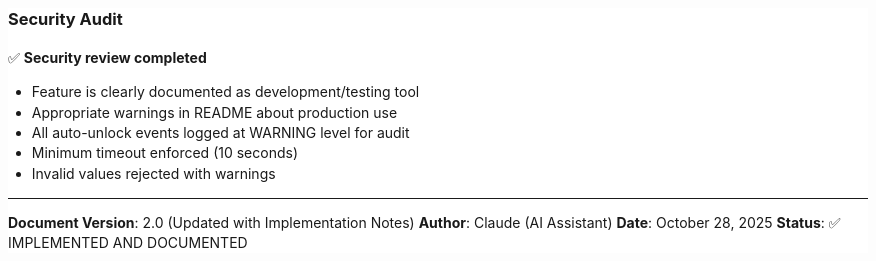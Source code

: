### Security Audit

✅ **Security review completed**
- Feature is clearly documented as development/testing tool
- Appropriate warnings in README about production use
- All auto-unlock events logged at WARNING level for audit
- Minimum timeout enforced (10 seconds)
- Invalid values rejected with warnings

---

**Document Version**: 2.0 (Updated with Implementation Notes)
**Author**: Claude (AI Assistant)
**Date**: October 28, 2025
**Status**: ✅ IMPLEMENTED AND DOCUMENTED
